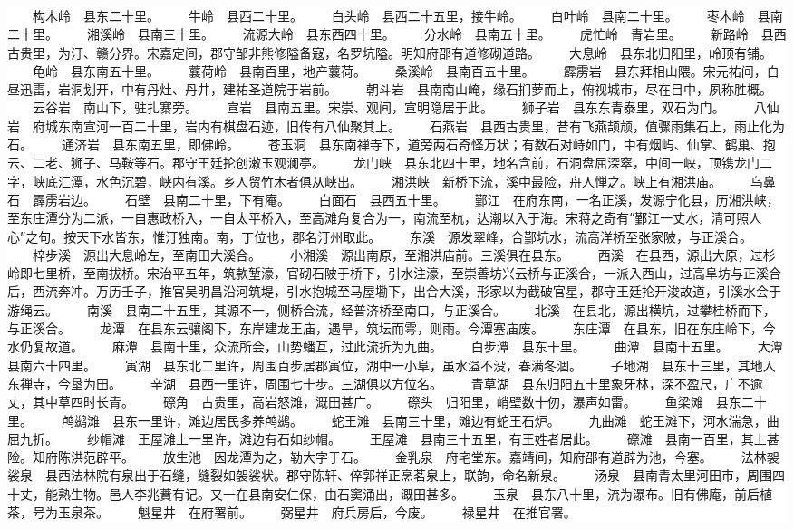 　　构木岭　县东二十里。
　　牛岭　县西二十里。
　　白头岭　县西二十五里，接牛岭。
　　白叶岭　县南二十里。
　　枣木岭　县南二十里。
　　湘溪岭　县南三十里。
　　流源大岭　县东西四十里。
　　分水岭　县南五十里。
　　虎忙岭　青岩里。
　　新路岭　县西古贵里，为汀、赣分界。宋嘉定间，郡守邹非熊修隘备寇，名罗坑隘。明知府邵有道修砌道路。
　　大息岭　县东北归阳里，岭顶有铺。
　　龟岭　县东南五十里。
　　蘘荷岭　县南百里，地产蘘荷。
　　桑溪岭　县南百五十里。
　　霹雳岩　县东拜相山隈。宋元祐间，白昼迅雷，岩洞划开，中有丹灶、丹井，建祐圣道院于岩前。
　　朝斗岩　县南南山崦，缘石扪萝而上，俯视城市，尽在目中，夙称胜概。
　　云谷岩　南山下，驻扎寨旁。
　　宣岩　县南五里。宋崇、观间，宣明隐居于此。
　　狮子岩　县东东青泰里，双石为门。
　　八仙岩　府城东南宣河一百二十里，岩内有棋盘石迹，旧传有八仙聚其上。
　　石燕岩　县西古贵里，昔有飞燕颉颃，值骤雨集石上，雨止化为石。
　　通济岩　县东南五里，即佛岭。
　　苍玉洞　县东南禅寺下，道旁两石奇怪万状；有数石对峙如门，中有烟屿、仙掌、鹤巢、抱云、二老、狮子、马鞍等石。郡守王廷抡创潄玉观澜亭。
　　龙门峡　县东北四十里，地名含前，石洞盘屈深窣，中间一峡，顶镌龙门二字，峡底汇潭，水色沉碧，峡内有溪。乡人贸竹木者俱从峡出。
　　湘洪峡　新桥下流，溪中最险，舟人惮之。峡上有湘洪庙。
　　乌鼻石　霹雳岩边。
　　石壁　县南二十里，下有庵。
　　白面石　县西五十里。
　　鄞江　在府东南，一名正溪，发源宁化县，历湘洪峡，至东庄潭分为二派，一自惠政桥入，一自太平桥入，至高滩角复合为一，南流至杭，达潮以入于海。宋蒋之奇有“鄞江一丈水，清可照人心”之句。按天下水皆东，惟汀独南。南，丁位也，郡名汀州取此。
　　东溪　源发翠峰，合鄞坑水，流高洋桥至张家陂，与正溪合。
　　梓步溪　源出大息岭左，至南田大溪合。
　　小湘溪　源出南原，至湘洪庙前。三溪俱在县东。
　　西溪　在县西，源出大原，过杉岭即七里桥，至南拔桥。宋治平五年，筑款堑濠，官砌石陂于桥下，引水注濠，至崇善坊兴云桥与正溪合，一派入西山，过高阜坊与正溪合后，西流奔冲。万历壬子，推官吴明昌沿河筑堤，引水抱城至马屋墈下，出合大溪，形家以为截破官星，郡守王廷抡开浚故道，引溪水会于游绳云。
　　南溪　县南二十五里，其源不一，侧桥合流，经普济桥至南口，与正溪合。
　　北溪　在县北，源出横坑，过攀桂桥而下，与正溪合。
　　龙潭　在县东云骧阁下，东岸建龙王庙，遇旱，筑坛而雩，则雨。今潭塞庙废。
　　东庄潭　在县东，旧在东庄岭下，今水仍复故道。
　　麻潭　县南十里，众流所会，山势蟠互，过此流折为九曲。
　　白步潭　县东十里。
　　曲潭　县南十五里。
　　大潭　县南六十四里。
　　寅湖　县东北二里许，周围百步居郡寅位，湖中一小阜，虽水溢不没，春满冬涸。
　　子地湖　县东十三里，其地入东禅寺，今垦为田。
　　辛湖　县西一里许，周围七十步。三湖俱以方位名。
　　青草湖　县东归阳五十里象牙林，深不盈尺，广不逾丈，其中草四时长青。
　　磜角　古贵里，高岩怒滩，溉田甚广。
　　磜头　归阳里，峭壁数十仞，瀑声如雷。
　　鱼梁滩　县东二十里。
　　鸬鹚滩　县东一里许，滩边居民多养鸬鹚。
　　蛇王滩　县南三十里，滩边有蛇王石炉。
　　九曲滩　蛇王滩下，河水湍急，曲屈九折。
　　纱帽滩　王屋滩上一里许，滩边有石如纱帽。
　　王屋滩　县南三十五里，有王姓者居此。
　　磜滩　县南一百里，其上甚险。知府陈洪范辟平。
　　放生池　因龙潭为之，勒大字于石。
　　金乳泉　府宅堂东。嘉靖间，知府邵有道辟为池，今塞。
　　法林袈裟泉　县西法林院有泉出于石缝，缝裂如袈裟状。郡守陈轩、倅郭祥正烹茗泉上，联韵，命名新泉。
　　汤泉　县南青太里河田市，周围四十丈，能熟生物。邑人李兆蕡有记。又一在县南安仁保，由石窦涌出，溉田甚多。
　　玉泉　县东八十里，流为瀑布。旧有佛庵，前后植茶，号为玉泉茶。
　　魁星井　在府署前。
　　弼星井　府兵房后，今废。
　　禄星井　在推官署。